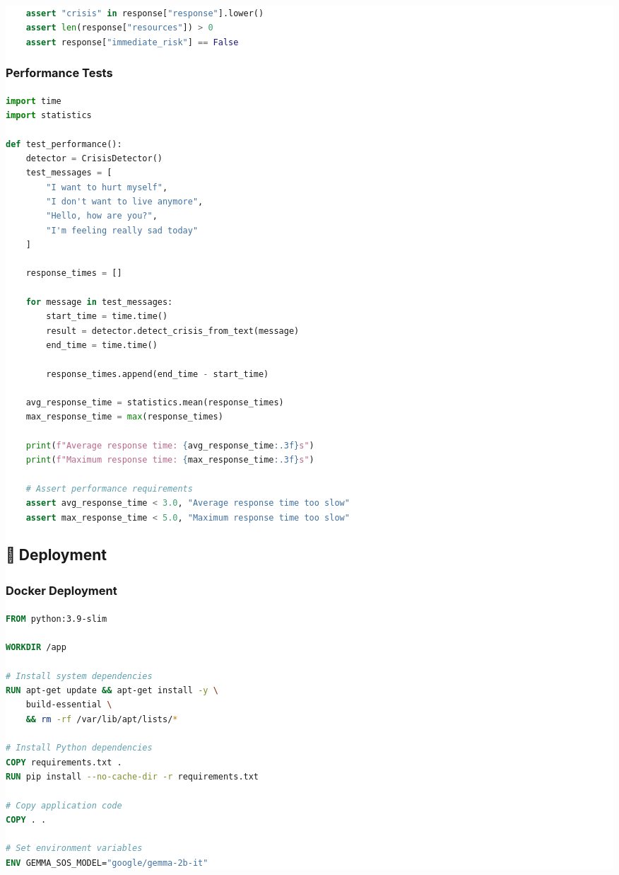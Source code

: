 ```python
    assert "crisis" in response["response"].lower()
    assert len(response["resources"]) > 0
    assert response["immediate_risk"] == False
```

### Performance Tests

```python
import time
import statistics

def test_performance():
    detector = CrisisDetector()
    test_messages = [
        "I want to hurt myself",
        "I don't want to live anymore",
        "Hello, how are you?",
        "I'm feeling really sad today"
    ]
    
    response_times = []
    
    for message in test_messages:
        start_time = time.time()
        result = detector.detect_crisis_from_text(message)
        end_time = time.time()
        
        response_times.append(end_time - start_time)
    
    avg_response_time = statistics.mean(response_times)
    max_response_time = max(response_times)
    
    print(f"Average response time: {avg_response_time:.3f}s")
    print(f"Maximum response time: {max_response_time:.3f}s")
    
    # Assert performance requirements
    assert avg_response_time < 3.0, "Average response time too slow"
    assert max_response_time < 5.0, "Maximum response time too slow"
```

## 🚀 Deployment

### Docker Deployment

```dockerfile
FROM python:3.9-slim

WORKDIR /app

# Install system dependencies
RUN apt-get update && apt-get install -y \
    build-essential \
    && rm -rf /var/lib/apt/lists/*

# Install Python dependencies
COPY requirements.txt .
RUN pip install --no-cache-dir -r requirements.txt

# Copy application code
COPY . .

# Set environment variables
ENV GEMMA_SOS_MODEL="google/gemma-2b-it"
```